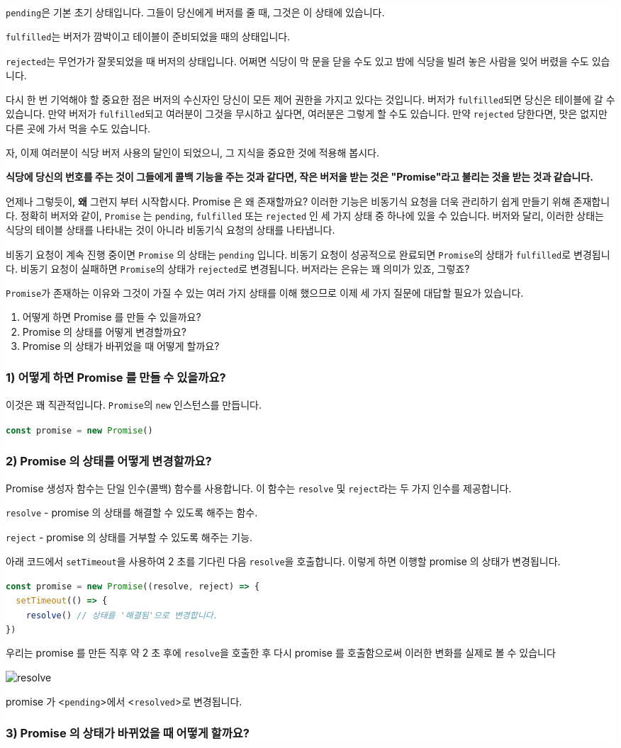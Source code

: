 `pending`은 기본 초기 상태입니다. 그들이 당신에게 버저를 줄 때, 그것은 이 상태에 있습니다.

`fulfilled`는 버저가 깜박이고 테이블이 준비되었을 때의 상태입니다.

`rejected`는 무언가가 잘못되었을 때 버저의 상태입니다. 어쩌면 식당이 막 문을 닫을 수도 있고 밤에 식당을 빌려 놓은 사람을 잊어 버렸을 수도 있습니다.

다시 한 번 기억해야 할 중요한 점은 버저의 수신자인 당신이 모든 제어 권한을 가지고 있다는 것입니다. 버저가 `fulfilled`되면 당신은 테이블에 갈 수 있습니다. 만약 버저가 `fulfilled`되고 여러분이 그것을 무시하고 싶다면, 여러분은 그렇게 할 수도 있습니다. 만약 `rejected` 당한다면, 맛은 없지만 다른 곳에 가서 먹을 수도 있습니다.

자, 이제 여러분이 식당 버저 사용의 달인이 되었으니, 그 지식을 중요한 것에 적용해 봅시다.

**식당에 당신의 번호를 주는 것이 그들에게 콜백 기능을 주는 것과 같다면, 작은 버저을 받는 것은 "Promise"라고 불리는 것을 받는 것과 같습니다.**

언제나 그렇듯이, **왜** 그런지 부터 시작합시다. Promise 은 왜 존재할까요? 이러한 기능은 비동기식 요청을 더욱 관리하기 쉽게 만들기 위해 존재합니다. 정확히 버저와 같이, `Promise` 는 `pending`, `fulfilled` 또는 `rejected` 인 세 가지 상태 중 하나에 있을 수 있습니다. 버저와 달리, 이러한 상태는 식당의 테이블 상태를 나타내는 것이 아니라 비동기식 요청의 상태를 나타냅니다.

비동기 요청이 계속 진행 중이면 `Promise` 의 상태는 `pending` 입니다. 비동기 요청이 성공적으로 완료되면 `Promise`의 상태가 `fulfilled`로 변경됩니다. 비동기 요청이 실패하면 `Promise`의 상태가 `rejected`로 변경됩니다. 버저라는 은유는 꽤 의미가 있죠, 그렇죠?

`Promise`가 존재하는 이유와 그것이 가질 수 있는 여러 가지 상태를 이해 했으므로 이제 세 가지 질문에 대답할 필요가 있습니다.

1. 어떻게 하면 Promise 를 만들 수 있을까요?
2. Promise 의 상태를 어떻게 변경할까요?
3. Promise 의 상태가 바뀌었을 때 어떻게 할까요?

### 1) 어떻게 하면 Promise 를 만들 수 있을까요?

이것은 꽤 직관적입니다. `Promise`의 `new` 인스턴스를 만듭니다.

```javascript
const promise = new Promise()
```

### 2) Promise 의 상태를 어떻게 변경할까요?

Promise 생성자 함수는 단일 인수(콜백) 함수를 사용합니다. 이 함수는 `resolve` 및 `reject`라는 두 가지 인수를 제공합니다.

`resolve` - promise 의 상태를 해결할 수 있도록 해주는 함수.

`reject` - promise 의 상태를 거부할 수 있도록 해주는 기능.

아래 코드에서 `setTimeout`을 사용하여 2 초를 기다린 다음 `resolve`을 호출합니다. 이렇게 하면 이행할 promise 의 상태가 변경됩니다.

```javascript
const promise = new Promise((resolve, reject) => {
  setTimeout(() => {
    resolve() // 상태를 '해결됨'으로 변경합니다.
})
```

우리는 promise 를 만든 직후 약 2 초 후에 `resolve`을 호출한 후 다시 promise 를 호출함으로써 이러한 변화를 실제로 볼 수 있습니다

![resolve](./resolve.gif)

promise 가 <`pending`>에서 <`resolved`>로 변경됩니다.

### 3) Promise 의 상태가 바뀌었을 때 어떻게 할까요?
